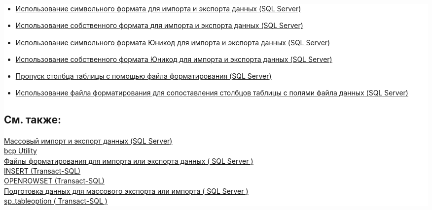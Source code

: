 -   [Использование символьного формата для импорта и экспорта данных (SQL Server)](../../relational-databases/import-export/use-character-format-to-import-or-export-data-sql-server.md)  
  
-   [Использование собственного формата для импорта и экспорта данных (SQL Server)](../../relational-databases/import-export/use-native-format-to-import-or-export-data-sql-server.md)  
  
-   [Использование символьного формата Юникод для импорта и экспорта данных (SQL Server)](../../relational-databases/import-export/use-unicode-character-format-to-import-or-export-data-sql-server.md)  
  
-   [Использование собственного формата Юникод для импорта и экспорта данных (SQL Server)](../../relational-databases/import-export/use-unicode-native-format-to-import-or-export-data-sql-server.md)  
  
-   [Пропуск столбца таблицы с помощью файла форматирования (SQL Server)](../../relational-databases/import-export/use-a-format-file-to-skip-a-table-column-sql-server.md)  
  
-   [Использование файла форматирования для сопоставления столбцов таблицы с полями файла данных (SQL Server)](../../relational-databases/import-export/use-a-format-file-to-map-table-columns-to-data-file-fields-sql-server.md)  
  
## <a name="see-also"></a>См. также:  
 [Массовый импорт и экспорт данных (SQL Server)](../../relational-databases/import-export/bulk-import-and-export-of-data-sql-server.md)   
 [bcp Utility](../../tools/bcp-utility.md)   
 [Файлы форматирования для импорта или экспорта данных &#40; SQL Server &#41;](../../relational-databases/import-export/format-files-for-importing-or-exporting-data-sql-server.md)   
 [INSERT (Transact-SQL)](../../t-sql/statements/insert-transact-sql.md)   
 [OPENROWSET (Transact-SQL)](../../t-sql/functions/openrowset-transact-sql.md)   
 [Подготовка данных для массового экспорта или импорта &#40; SQL Server &#41;](../../relational-databases/import-export/prepare-data-for-bulk-export-or-import-sql-server.md)   
 [sp_tableoption &#40; Transact-SQL &#41;](../../relational-databases/system-stored-procedures/sp-tableoption-transact-sql.md)  
  
  

